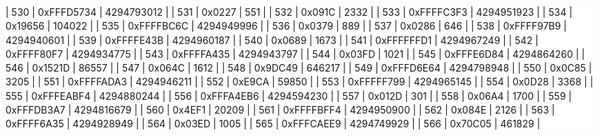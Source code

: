 |     530 | 0xFFFD5734  |  4294793012 |
|     531 | 0x0227      |         551 |
|     532 | 0x091C      |        2332 |
|     533 | 0xFFFFC3F3  |  4294951923 |
|     534 | 0x19656     |      104022 |
|     535 | 0xFFFFBC6C  |  4294949996 |
|     536 | 0x0379      |         889 |
|     537 | 0x0286      |         646 |
|     538 | 0xFFFF97B9  |  4294940601 |
|     539 | 0xFFFFE43B  |  4294960187 |
|     540 | 0x0689      |        1673 |
|     541 | 0xFFFFFFD1  |  4294967249 |
|     542 | 0xFFFF80F7  |  4294934775 |
|     543 | 0xFFFFA435  |  4294943797 |
|     544 | 0x03FD      |        1021 |
|     545 | 0xFFFE6D84  |  4294864260 |
|     546 | 0x1521D     |       86557 |
|     547 | 0x064C      |        1612 |
|     548 | 0x9DC49     |      646217 |
|     549 | 0xFFFD6E64  |  4294798948 |
|     550 | 0x0C85      |        3205 |
|     551 | 0xFFFFADA3  |  4294946211 |
|     552 | 0xE9CA      |       59850 |
|     553 | 0xFFFFF799  |  4294965145 |
|     554 | 0x0D28      |        3368 |
|     555 | 0xFFFEABF4  |  4294880244 |
|     556 | 0xFFFA4EB6  |  4294594230 |
|     557 | 0x012D      |         301 |
|     558 | 0x06A4      |        1700 |
|     559 | 0xFFFDB3A7  |  4294816679 |
|     560 | 0x4EF1      |       20209 |
|     561 | 0xFFFFBFF4  |  4294950900 |
|     562 | 0x084E      |        2126 |
|     563 | 0xFFFF6A35  |  4294928949 |
|     564 | 0x03ED      |        1005 |
|     565 | 0xFFFCAEE9  |  4294749929 |
|     566 | 0x70C05     |      461829 |